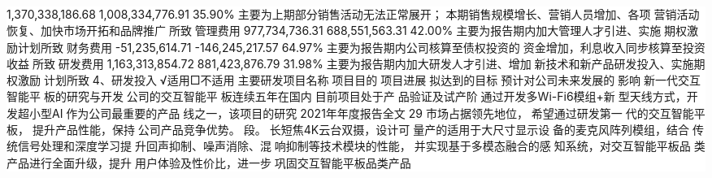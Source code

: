 1,370,338,186.68
1,008,334,776.91
35.90%
主要为上期部分销售活动无法正常展开；
本期销售规模增长、营销人员增加、各项
营销活动恢复、加快市场开拓和品牌推广
所致
管理费用
977,734,736.31
688,551,563.31
42.00%
主要为报告期内加大管理人才引进、实施
期权激励计划所致
财务费用
-51,235,614.71
-146,245,217.57
64.97%
主要为报告期内公司核算至债权投资的
资金增加，利息收入同步核算至投资收益
所致
研发费用
1,163,313,854.72
881,423,876.79
31.98%
主要为报告期内加大研发人才引进、增加
新技术和新产品研发投入、实施期权激励
计划所致
4、研发投入
√适用□不适用
主要研发项目名称
项目目的
项目进展
拟达到的目标
预计对公司未来发展的
影响
新一代交互智能平
板的研究与开发
公司的交互智能平
板连续五年在国内
目前项目处于产
品验证及试产阶
通过开发多Wi-Fi6模组+新
型天线方式，开发超小型AI
作为公司最重要的产品
线之一，该项目的研究
2021年年度报告全文
29
市场占据领先地位，
希望通过研发第一
代的交互智能平板，
提升产品性能，保持
公司产品竞争优势。
段。
长短焦4K云台双摄，设计可
量产的适用于大尺寸显示设
备的麦克风阵列模组，结合
传统信号处理和深度学习提
升回声抑制、噪声消除、混
响抑制等技术模块的性能，
并实现基于多模态融合的感
知系统，对交互智能平板品
类产品进行全面升级，提升
用户体验及性价比，进一步
巩固交互智能平板品类产品